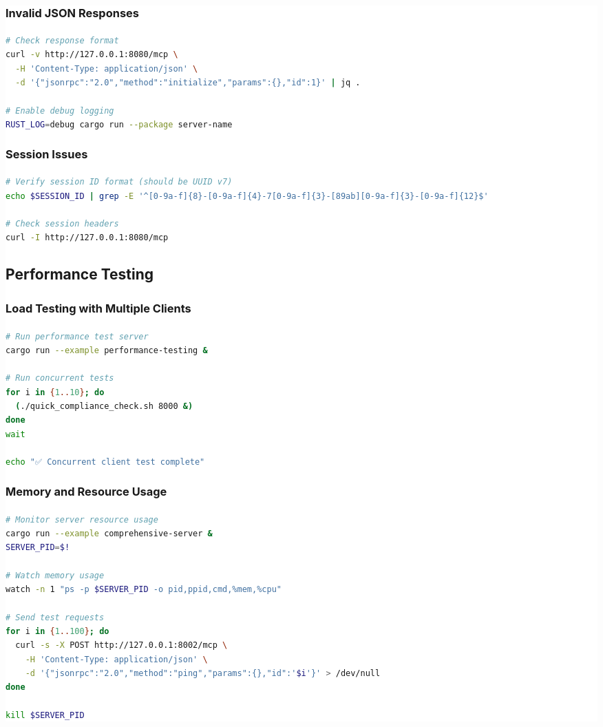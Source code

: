 ### Invalid JSON Responses
```bash
# Check response format
curl -v http://127.0.0.1:8080/mcp \
  -H 'Content-Type: application/json' \
  -d '{"jsonrpc":"2.0","method":"initialize","params":{},"id":1}' | jq .

# Enable debug logging
RUST_LOG=debug cargo run --package server-name
```

### Session Issues
```bash
# Verify session ID format (should be UUID v7)
echo $SESSION_ID | grep -E '^[0-9a-f]{8}-[0-9a-f]{4}-7[0-9a-f]{3}-[89ab][0-9a-f]{3}-[0-9a-f]{12}$'

# Check session headers
curl -I http://127.0.0.1:8080/mcp
```

## Performance Testing

### Load Testing with Multiple Clients
```bash
# Run performance test server
cargo run --example performance-testing &

# Run concurrent tests  
for i in {1..10}; do
  (./quick_compliance_check.sh 8000 &)
done
wait

echo "✅ Concurrent client test complete"
```

### Memory and Resource Usage
```bash
# Monitor server resource usage
cargo run --example comprehensive-server &
SERVER_PID=$!

# Watch memory usage
watch -n 1 "ps -p $SERVER_PID -o pid,ppid,cmd,%mem,%cpu"

# Send test requests
for i in {1..100}; do
  curl -s -X POST http://127.0.0.1:8002/mcp \
    -H 'Content-Type: application/json' \
    -d '{"jsonrpc":"2.0","method":"ping","params":{},"id":'$i'}' > /dev/null
done

kill $SERVER_PID
```
